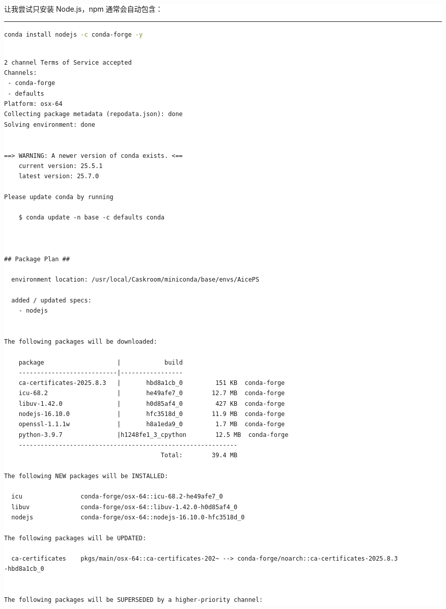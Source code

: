 
让我尝试只安装 Node.js，npm 通常会自动包含：

---

```bash
conda install nodejs -c conda-forge -y
```

```

2 channel Terms of Service accepted
Channels:
 - conda-forge
 - defaults
Platform: osx-64
Collecting package metadata (repodata.json): done
Solving environment: done


==> WARNING: A newer version of conda exists. <==
    current version: 25.5.1
    latest version: 25.7.0

Please update conda by running

    $ conda update -n base -c defaults conda



## Package Plan ##

  environment location: /usr/local/Caskroom/miniconda/base/envs/AicePS

  added / updated specs:
    - nodejs


The following packages will be downloaded:

    package                    |            build
    ---------------------------|-----------------
    ca-certificates-2025.8.3   |       hbd8a1cb_0         151 KB  conda-forge
    icu-68.2                   |       he49afe7_0        12.7 MB  conda-forge
    libuv-1.42.0               |       h0d85af4_0         427 KB  conda-forge
    nodejs-16.10.0             |       hfc3518d_0        11.9 MB  conda-forge
    openssl-1.1.1w             |       h8a1eda9_0         1.7 MB  conda-forge
    python-3.9.7               |h1248fe1_3_cpython        12.5 MB  conda-forge
    ------------------------------------------------------------
                                           Total:        39.4 MB

The following NEW packages will be INSTALLED:

  icu                conda-forge/osx-64::icu-68.2-he49afe7_0 
  libuv              conda-forge/osx-64::libuv-1.42.0-h0d85af4_0 
  nodejs             conda-forge/osx-64::nodejs-16.10.0-hfc3518d_0 

The following packages will be UPDATED:

  ca-certificates    pkgs/main/osx-64::ca-certificates-202~ --> conda-forge/noarch::ca-certificates-2025.8.3
-hbd8a1cb_0


The following packages will be SUPERSEDED by a higher-priority channel:

```
